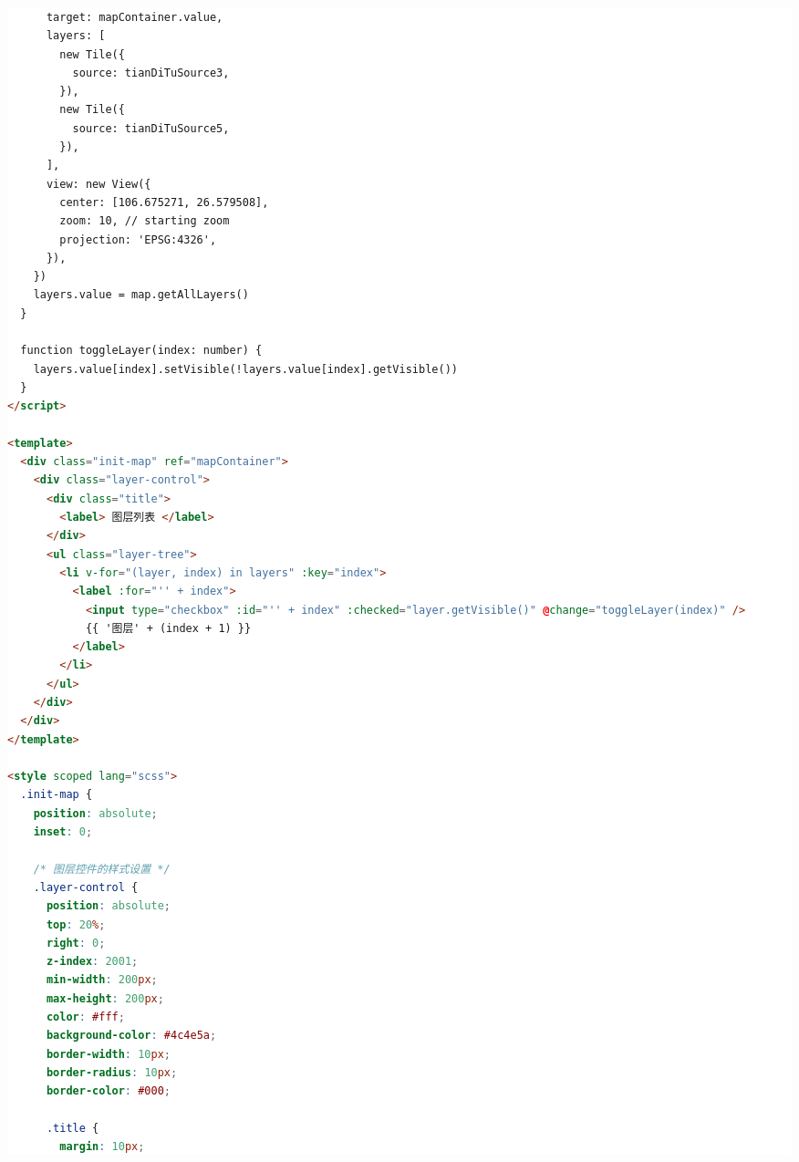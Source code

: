 ```html
      target: mapContainer.value,
      layers: [
        new Tile({
          source: tianDiTuSource3,
        }),
        new Tile({
          source: tianDiTuSource5,
        }),
      ],
      view: new View({
        center: [106.675271, 26.579508],
        zoom: 10, // starting zoom
        projection: 'EPSG:4326',
      }),
    })
    layers.value = map.getAllLayers()
  }

  function toggleLayer(index: number) {
    layers.value[index].setVisible(!layers.value[index].getVisible())
  }
</script>

<template>
  <div class="init-map" ref="mapContainer">
    <div class="layer-control">
      <div class="title">
        <label> 图层列表 </label>
      </div>
      <ul class="layer-tree">
        <li v-for="(layer, index) in layers" :key="index">
          <label :for="'' + index">
            <input type="checkbox" :id="'' + index" :checked="layer.getVisible()" @change="toggleLayer(index)" />
            {{ '图层' + (index + 1) }}
          </label>
        </li>
      </ul>
    </div>
  </div>
</template>

<style scoped lang="scss">
  .init-map {
    position: absolute;
    inset: 0;

    /* 图层控件的样式设置 */
    .layer-control {
      position: absolute;
      top: 20%;
      right: 0;
      z-index: 2001;
      min-width: 200px;
      max-height: 200px;
      color: #fff;
      background-color: #4c4e5a;
      border-width: 10px;
      border-radius: 10px;
      border-color: #000;

      .title {
        margin: 10px;
```